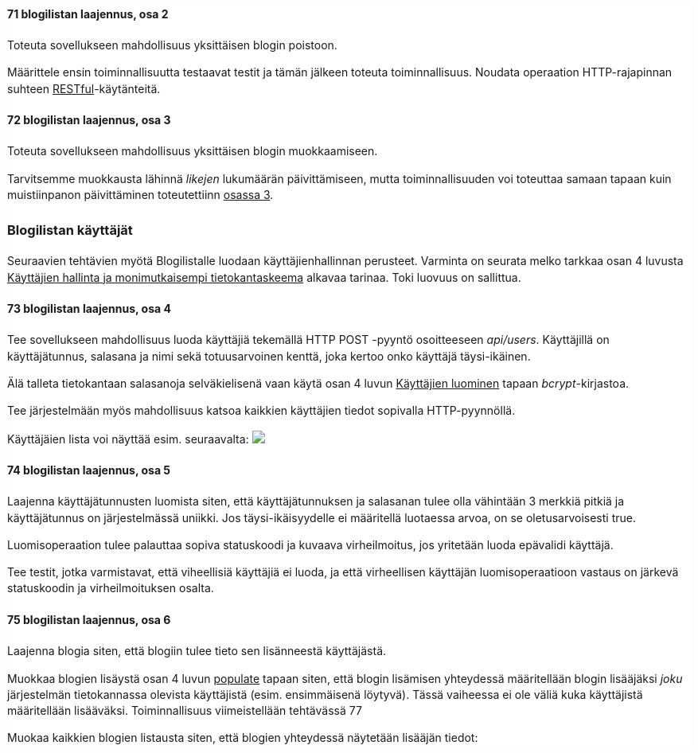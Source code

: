 #### 71 blogilistan laajennus, osa 2

Toteuta sovellukseen mahdollisuus yksittäisen blogin poistoon.

Määrittele ensin toiminnallisuutta testaavat testit ja tämän jälkeen toteuta toiminnallisuus. Noudata operaation HTTP-rajapinnan suhteen [RESTful](osa3/#REST)-käytänteitä.

#### 72 blogilistan laajennus, osa 3

Toteuta sovellukseen mahdollisuus yksittäisen blogin muokkaamiseen.

Tarvitsemme muokkausta lähinnä _likejen_ lukumäärän päivittämiseen, mutta toiminnallisuuden voi toteuttaa samaan tapaan kuin muistiinpanon päivittäminen toteutettiinn [osassa 3](osa3/#loput-operaatiot).

### Blogilistan käyttäjät

Seuraavien tehtävien myötä Blogilistalle luodaan käyttäjienhallinnan perusteet. Varminta on seurata melko tarkkaa osan 4 luvusta [Käyttäjien hallinta ja monimutkaisempi tietokantaskeema](osa4/#Käyttäjien-hallinta-ja-monimutkaisempi-tietokantaskeema) alkavaa tarinaa. Toki luovuus on sallittua.

#### 73 blogilistan laajennus, osa 4

Tee sovellukseen mahdollisuus luoda käyttäjiä tekemällä HTTP POST -pyyntö osoitteeseen _api/users_. Käyttäjillä on käyttäjätunnus, salasana ja nimi sekä totuusarvoinen kenttä, joka kertoo onko käyttäjä täysi-ikäinen.

Älä talleta tietokantaan salasanoja selväkielisenä vaan käytä osan 4 luvun [Käyttäjien luominen](osa4/#Käyttäjien-luominen) tapaan _bcrypt_-kirjastoa.

Tee järjestelmään myös mahdollisuus katsoa kaikkien käyttäjien tiedot sopivalla HTTP-pyynnöllä.

Käyttäjäien lista voi näyttää esim. seuraavalta:
![](https://raw.githubusercontent.com/mluukkai/mluukkai.github.io/master/assets/teht/24.png)

#### 74 blogilistan laajennus, osa 5

Laajenna käyttäjätunnusten luomista siten, että käyttäjätunnuksen ja salasanan tulee olla vähintään 3 merkkiä pitkiä ja käyttäjätunnus on järjestelmässä uniikki. Jos täysi-ikäisyydelle ei määritellä luotaessa arvoa, on se oletusarvoisesti true.

Luomisoperaation tulee palauttaa sopiva statuskoodi ja kuvaava virheilmoitus, jos yritetään luoda epävalidi käyttäjä.

Tee testit, jotka varmistavat, että viheellisiä käyttäjiä ei luoda, ja että virheellisen käyttäjän luomisoperaatioon vastaus on järkevä statuskoodin ja virheilmoituksen osalta.

#### 75 blogilistan laajennus, osa 6

Laajenna blogia siten, että blogiin tulee tieto sen lisänneestä käyttäjästä.

Muokkaa blogien lisäystä osan 4 luvun [populate](osa4/#populate) tapaan siten, että blogin lisämisen yhteydessä määritellään blogin lisääjäksi _joku_ järjestelmän tietokannassa olevista käyttäjistä (esim. ensimmäisenä löytyvä). Tässä vaiheessa ei ole väliä kuka käyttäjistä määritellään lisääväksi. Toiminnallisuus viimeistellään tehtävässä 77

Muokaa kaikkien blogien listausta siten, että blogien yhteydessä näytetään lisääjän tiedot:
